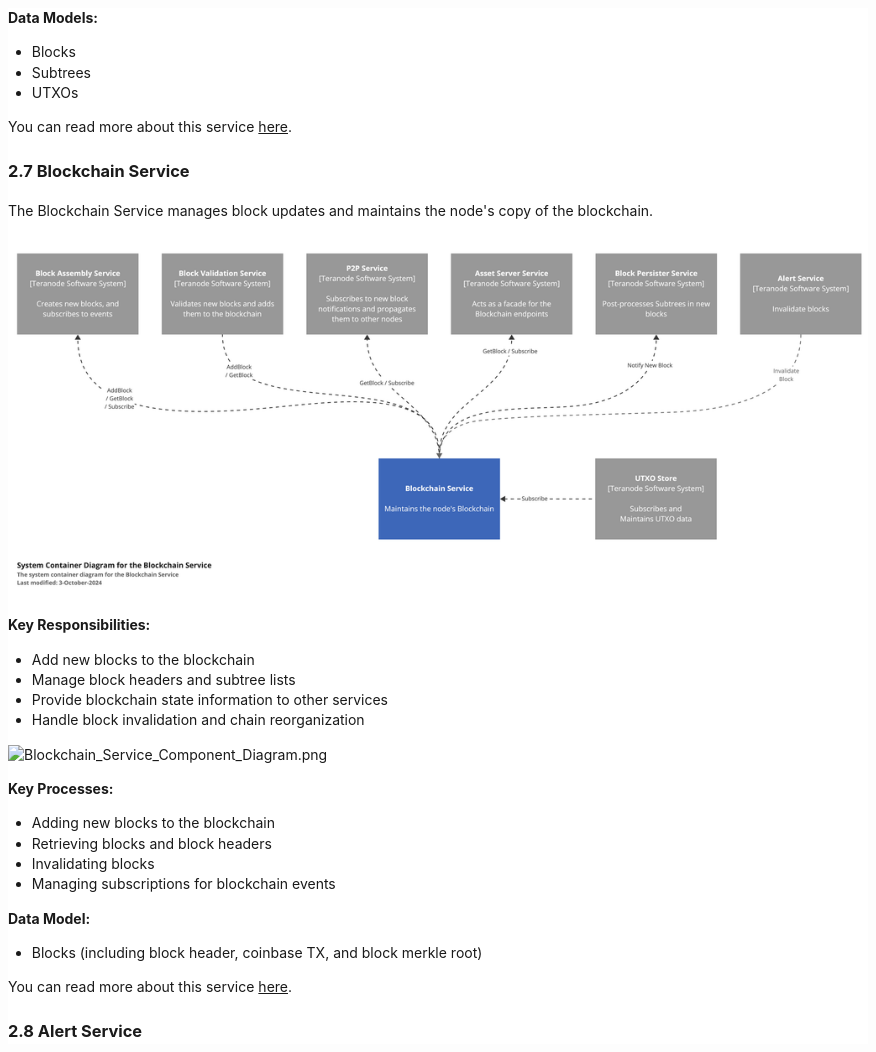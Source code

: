 **Data Models:**
- Blocks
- Subtrees
- UTXOs

You can read more about this service [here](../services/blockAssembly.md).

### 2.7 Blockchain Service

The Blockchain Service manages block updates and maintains the node's copy of the blockchain.

![Blockchain_Service_Container_Diagram.png](../services/img/Blockchain_Service_Container_Diagram.png)

**Key Responsibilities:**
- Add new blocks to the blockchain
- Manage block headers and subtree lists
- Provide blockchain state information to other services
- Handle block invalidation and chain reorganization

![Blockchain_Service_Component_Diagram.png](../services/img/Blockchain_Service_Component_Diagram.png)

**Key Processes:**
- Adding new blocks to the blockchain
- Retrieving blocks and block headers
- Invalidating blocks
- Managing subscriptions for blockchain events

**Data Model:**
- Blocks (including block header, coinbase TX, and block merkle root)


You can read more about this service [here](../services/blockchain.md).


### 2.8 Alert Service
